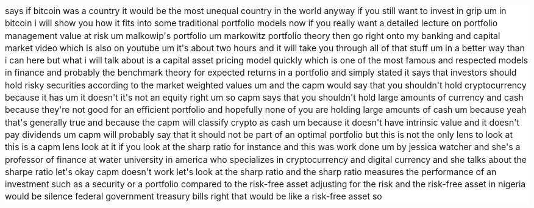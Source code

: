 says if bitcoin was a country
it would be the most unequal country in
the world
anyway if you still want to invest in
grip um in bitcoin
i will show you how it fits into
some traditional portfolio models
now if you really want a detailed
lecture on portfolio management value at
risk um malkowip's portfolio um
markowitz portfolio theory then go right
onto my banking and capital market video
which is also on youtube um it's about
two hours and it will take you through
all of that stuff um in a better way
than i can here but what i will talk
about is a capital asset pricing model
quickly which is one of the most famous
and respected models in finance and
probably the benchmark
theory for expected returns in a
portfolio
and
simply stated it says that investors
should hold risky securities according
to the market weighted values
um and the capm would say that you
shouldn't hold cryptocurrency because it
has
um it doesn't it's not an equity right
um so capm says that you shouldn't hold
large amounts of currency and cash
because they're not good for an
efficient portfolio and hopefully none
of you are holding large amounts of cash
um
because yeah that's generally true and
because the capm will classify
crypto as cash
um because it doesn't have intrinsic
value and it doesn't pay dividends
um capm will probably say
that it should not be part of an optimal
portfolio but this is not the only lens
to look at this is a capm lens look at
it if you look at the sharp ratio for
instance and this was work done um by
jessica watcher
and she's a professor of finance at
water university in america who
specializes
in cryptocurrency and digital currency
and she talks about the sharpe ratio
let's okay capm doesn't work let's look
at the sharp ratio
and the sharp ratio measures the
performance of an investment such as a
security or a portfolio compared to the
risk-free asset adjusting for the risk
and the risk-free asset in nigeria would
be
silence
federal government treasury bills right
that would be like a risk-free asset so